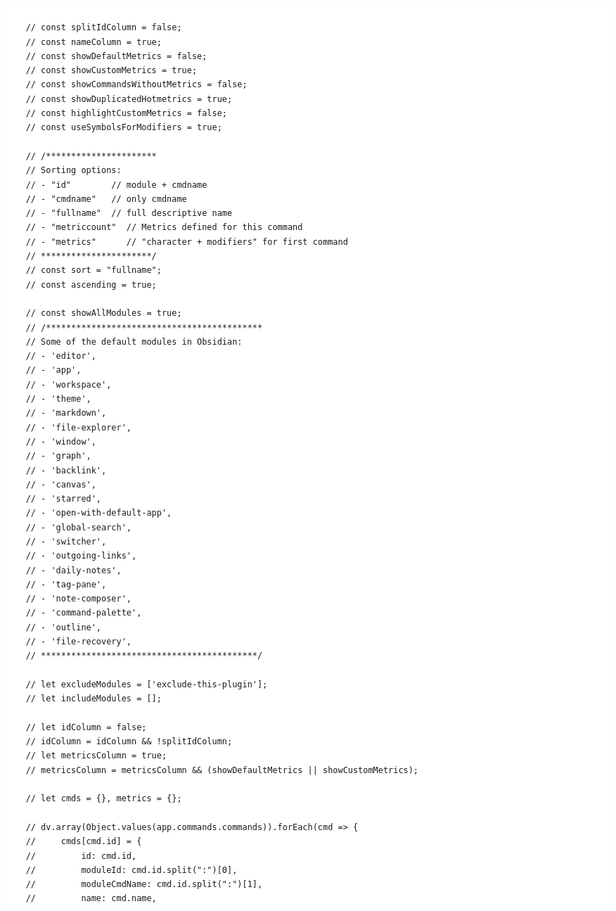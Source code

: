 ```dataviewjs

    // const splitIdColumn = false;
    // const nameColumn = true;
    // const showDefaultMetrics = false;
    // const showCustomMetrics = true;
    // const showCommandsWithoutMetrics = false;
    // const showDuplicatedHotmetrics = true;
    // const highlightCustomMetrics = false;
    // const useSymbolsForModifiers = true;

    // /**********************
    // Sorting options:
    // - "id"        // module + cmdname
    // - "cmdname"   // only cmdname
    // - "fullname"  // full descriptive name
    // - "metriccount"  // Metrics defined for this command
    // - "metrics"      // "character + modifiers" for first command
    // **********************/
    // const sort = "fullname";
    // const ascending = true;

    // const showAllModules = true;
    // /*******************************************
    // Some of the default modules in Obsidian:
    // - 'editor',
    // - 'app',
    // - 'workspace',
    // - 'theme',
    // - 'markdown',
    // - 'file-explorer',
    // - 'window',
    // - 'graph',
    // - 'backlink',
    // - 'canvas',
    // - 'starred',
    // - 'open-with-default-app',
    // - 'global-search',
    // - 'switcher',
    // - 'outgoing-links',
    // - 'daily-notes',
    // - 'tag-pane',
    // - 'note-composer',
    // - 'command-palette',
    // - 'outline',
    // - 'file-recovery',
    // *******************************************/

    // let excludeModules = ['exclude-this-plugin'];
    // let includeModules = [];

    // let idColumn = false;
    // idColumn = idColumn && !splitIdColumn;
    // let metricsColumn = true;
    // metricsColumn = metricsColumn && (showDefaultMetrics || showCustomMetrics);

    // let cmds = {}, metrics = {};

    // dv.array(Object.values(app.commands.commands)).forEach(cmd => {
    //     cmds[cmd.id] = {
    //         id: cmd.id,
    //         moduleId: cmd.id.split(":")[0],
    //         moduleCmdName: cmd.id.split(":")[1],
    //         name: cmd.name,
```